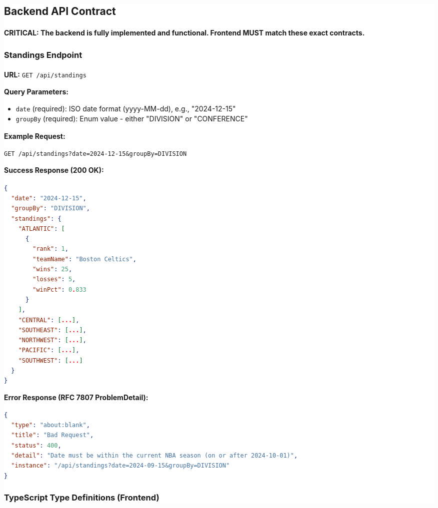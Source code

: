 ## Backend API Contract

**CRITICAL: The backend is fully implemented and functional. Frontend MUST match these exact contracts.**

### Standings Endpoint

**URL:** `GET /api/standings`

**Query Parameters:**
- `date` (required): ISO date format (yyyy-MM-dd), e.g., "2024-12-15"
- `groupBy` (required): Enum value - either "DIVISION" or "CONFERENCE"

**Example Request:**
```
GET /api/standings?date=2024-12-15&groupBy=DIVISION
```

**Success Response (200 OK):**
```json
{
  "date": "2024-12-15",
  "groupBy": "DIVISION",
  "standings": {
    "ATLANTIC": [
      {
        "rank": 1,
        "teamName": "Boston Celtics",
        "wins": 25,
        "losses": 5,
        "winPct": 0.833
      }
    ],
    "CENTRAL": [...],
    "SOUTHEAST": [...],
    "NORTHWEST": [...],
    "PACIFIC": [...],
    "SOUTHWEST": [...]
  }
}
```

**Error Response (RFC 7807 ProblemDetail):**
```json
{
  "type": "about:blank",
  "title": "Bad Request",
  "status": 400,
  "detail": "Date must be within the current NBA season (on or after 2024-10-01)",
  "instance": "/api/standings?date=2024-09-15&groupBy=DIVISION"
}
```

### TypeScript Type Definitions (Frontend)
